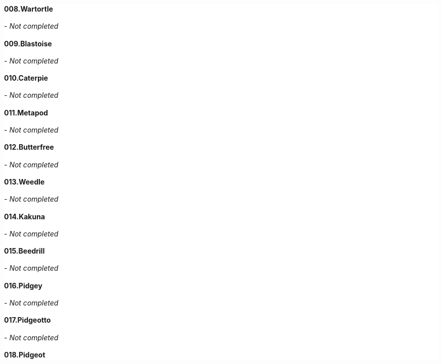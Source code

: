 

**008.Wartortle**


*- Not completed*



**009.Blastoise**


*- Not completed*



**010.Caterpie**


*- Not completed*



**011.Metapod**


*- Not completed*



**012.Butterfree**


*- Not completed*



**013.Weedle**


*- Not completed*



**014.Kakuna**


*- Not completed*



**015.Beedrill**


*- Not completed*



**016.Pidgey**


*- Not completed*



**017.Pidgeotto**


*- Not completed*



**018.Pidgeot**

